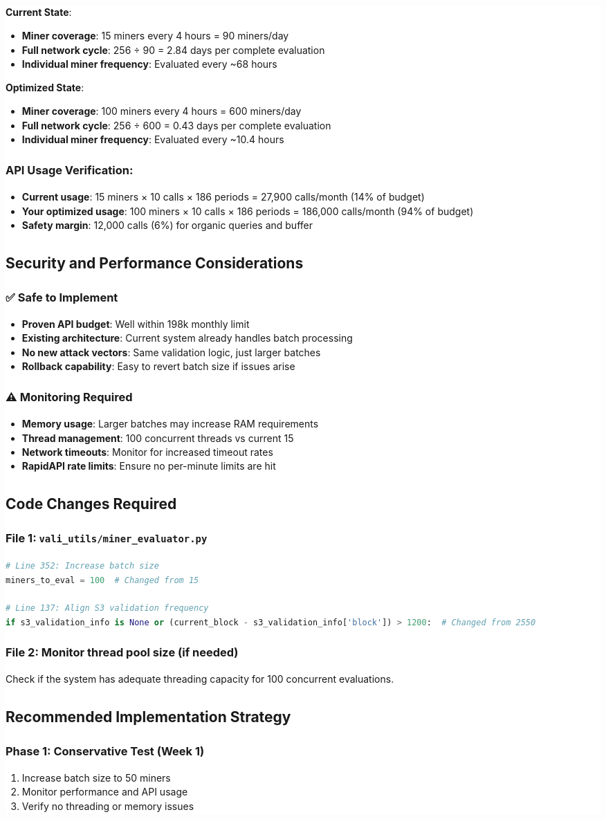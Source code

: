 **Current State**:
- **Miner coverage**: 15 miners every 4 hours = 90 miners/day
- **Full network cycle**: 256 ÷ 90 = 2.84 days per complete evaluation
- **Individual miner frequency**: Evaluated every ~68 hours

**Optimized State**:
- **Miner coverage**: 100 miners every 4 hours = 600 miners/day
- **Full network cycle**: 256 ÷ 600 = 0.43 days per complete evaluation
- **Individual miner frequency**: Evaluated every ~10.4 hours

### API Usage Verification:
- **Current usage**: 15 miners × 10 calls × 186 periods = 27,900 calls/month (14% of budget)
- **Your optimized usage**: 100 miners × 10 calls × 186 periods = 186,000 calls/month (94% of budget)
- **Safety margin**: 12,000 calls (6%) for organic queries and buffer

## Security and Performance Considerations

### ✅ **Safe to Implement**
- **Proven API budget**: Well within 198k monthly limit
- **Existing architecture**: Current system already handles batch processing
- **No new attack vectors**: Same validation logic, just larger batches
- **Rollback capability**: Easy to revert batch size if issues arise

### ⚠️ **Monitoring Required**
- **Memory usage**: Larger batches may increase RAM requirements
- **Thread management**: 100 concurrent threads vs current 15
- **Network timeouts**: Monitor for increased timeout rates
- **RapidAPI rate limits**: Ensure no per-minute limits are hit

## Code Changes Required

### File 1: `vali_utils/miner_evaluator.py`
```python
# Line 352: Increase batch size
miners_to_eval = 100  # Changed from 15

# Line 137: Align S3 validation frequency  
if s3_validation_info is None or (current_block - s3_validation_info['block']) > 1200:  # Changed from 2550
```

### File 2: Monitor thread pool size (if needed)
Check if the system has adequate threading capacity for 100 concurrent evaluations.

## Recommended Implementation Strategy

### Phase 1: Conservative Test (Week 1)
1. Increase batch size to 50 miners
2. Monitor performance and API usage
3. Verify no threading or memory issues
